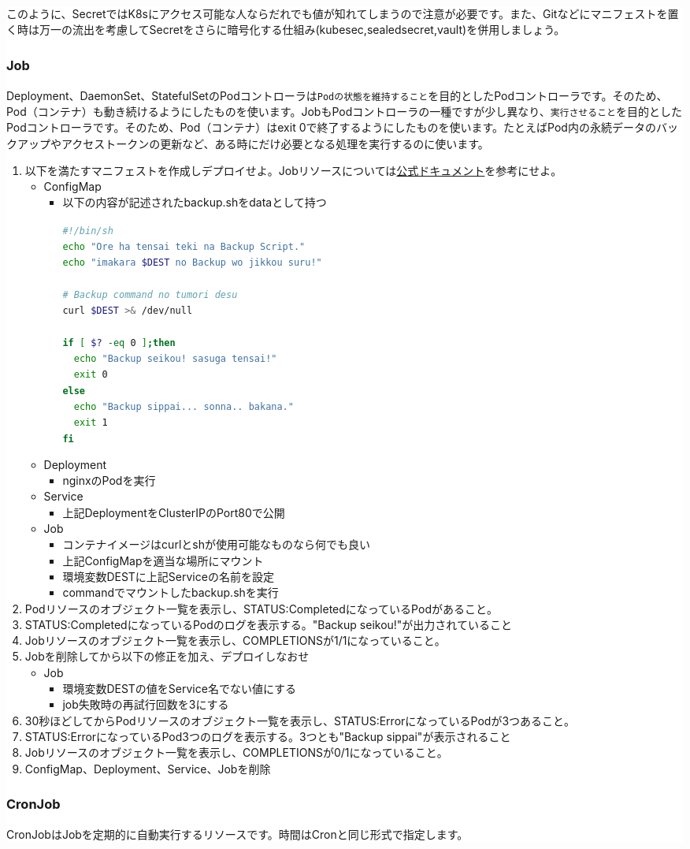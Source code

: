 このように、SecretではK8sにアクセス可能な人ならだれでも値が知れてしまうので注意が必要です。また、Gitなどにマニフェストを置く時は万一の流出を考慮してSecretをさらに暗号化する仕組み(kubesec,sealedsecret,vault)を併用しましょう。

### Job
Deployment、DaemonSet、StatefulSetのPodコントローラは``Podの状態を維持すること``を目的としたPodコントローラです。そのため、Pod（コンテナ）も動き続けるようにしたものを使います。JobもPodコントローラの一種ですが少し異なり、``実行させること``を目的としたPodコントローラです。そのため、Pod（コンテナ）はexit 0で終了するようにしたものを使います。たとえばPod内の永続データのバックアップやアクセストークンの更新など、ある時にだけ必要となる処理を実行するのに使います。

1. 以下を満たすマニフェストを作成しデプロイせよ。Jobリソースについては[公式ドキュメント](https://kubernetes.io/docs/concepts/workloads/controllers/jobs-run-to-completion/)を参考にせよ。
   - ConfigMap
     - 以下の内容が記述されたbackup.shをdataとして持つ
       ``` sh
       #!/bin/sh
       echo "Ore ha tensai teki na Backup Script."
       echo "imakara $DEST no Backup wo jikkou suru!"

       # Backup command no tumori desu
       curl $DEST >& /dev/null
       
       if [ $? -eq 0 ];then
         echo "Backup seikou! sasuga tensai!"
         exit 0
       else
         echo "Backup sippai... sonna.. bakana."
         exit 1
       fi
       ```
   - Deployment
     - nginxのPodを実行
   - Service
     - 上記DeploymentをClusterIPのPort80で公開
   - Job
     - コンテナイメージはcurlとshが使用可能なものなら何でも良い
     - 上記ConfigMapを適当な場所にマウント
     - 環境変数DESTに上記Serviceの名前を設定
     - commandでマウントしたbackup.shを実行
2. Podリソースのオブジェクト一覧を表示し、STATUS:CompletedになっているPodがあること。
3. STATUS:CompletedになっているPodのログを表示する。"Backup seikou!"が出力されていること
4. Jobリソースのオブジェクト一覧を表示し、COMPLETIONSが1/1になっていること。
5. Jobを削除してから以下の修正を加え、デプロイしなおせ
   - Job
     - 環境変数DESTの値をService名でない値にする
     - job失敗時の再試行回数を3にする
6. 30秒ほどしてからPodリソースのオブジェクト一覧を表示し、STATUS:ErrorになっているPodが3つあること。
7. STATUS:ErrorになっているPod3つのログを表示する。3つとも"Backup sippai"が表示されること
8. Jobリソースのオブジェクト一覧を表示し、COMPLETIONSが0/1になっていること。
9. ConfigMap、Deployment、Service、Jobを削除

### CronJob
CronJobはJobを定期的に自動実行するリソースです。時間はCronと同じ形式で指定します。
